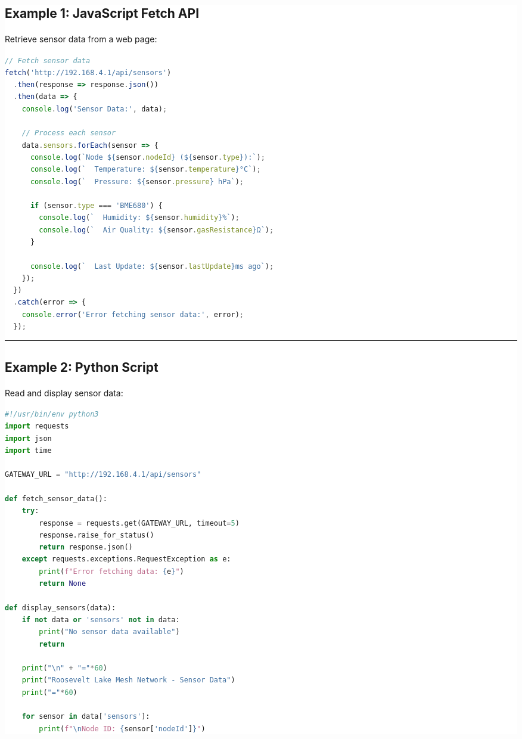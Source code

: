 ## Example 1: JavaScript Fetch API

Retrieve sensor data from a web page:

```javascript
// Fetch sensor data
fetch('http://192.168.4.1/api/sensors')
  .then(response => response.json())
  .then(data => {
    console.log('Sensor Data:', data);
    
    // Process each sensor
    data.sensors.forEach(sensor => {
      console.log(`Node ${sensor.nodeId} (${sensor.type}):`);
      console.log(`  Temperature: ${sensor.temperature}°C`);
      console.log(`  Pressure: ${sensor.pressure} hPa`);
      
      if (sensor.type === 'BME680') {
        console.log(`  Humidity: ${sensor.humidity}%`);
        console.log(`  Air Quality: ${sensor.gasResistance}Ω`);
      }
      
      console.log(`  Last Update: ${sensor.lastUpdate}ms ago`);
    });
  })
  .catch(error => {
    console.error('Error fetching sensor data:', error);
  });
```

---

## Example 2: Python Script

Read and display sensor data:

```python
#!/usr/bin/env python3
import requests
import json
import time

GATEWAY_URL = "http://192.168.4.1/api/sensors"

def fetch_sensor_data():
    try:
        response = requests.get(GATEWAY_URL, timeout=5)
        response.raise_for_status()
        return response.json()
    except requests.exceptions.RequestException as e:
        print(f"Error fetching data: {e}")
        return None

def display_sensors(data):
    if not data or 'sensors' not in data:
        print("No sensor data available")
        return
    
    print("\n" + "="*60)
    print("Roosevelt Lake Mesh Network - Sensor Data")
    print("="*60)
    
    for sensor in data['sensors']:
        print(f"\nNode ID: {sensor['nodeId']}")
```